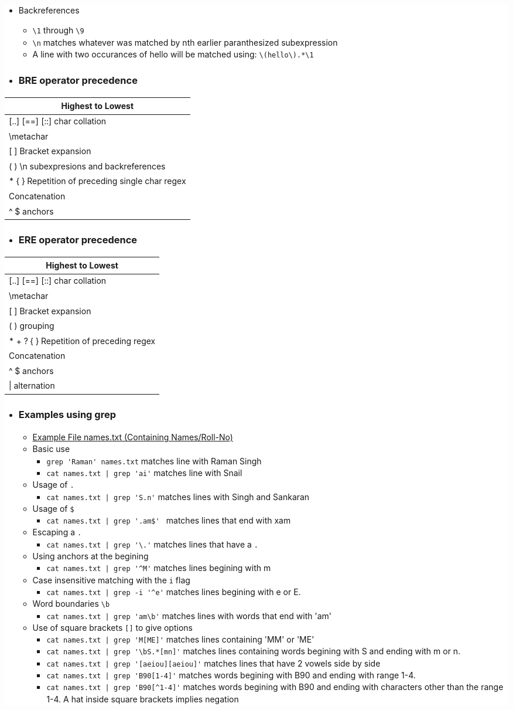 * Backreferences
	- `\1` through `\9`
	- `\n` matches whatever was matched by nth earlier paranthesized subexpression
	- A line with two occurances of hello will be matched using: `\(hello\).*\1`

* ### BRE operator precedence

| Highest to Lowest	|
|---	|
|  [..] [==] [::] char collation 	|
|  \metachar 	|
|  [ ] Bracket expansion 	|
|  \( \) \n subexpresions and backreferences 	|
|  * \{ \} Repetition of preceding single char regex 	|
|  Concatenation 	|
|  ^ $ anchors 	|

* ### ERE operator precedence

| Highest to Lowest	|
|  ---	|
|  [..] [==] [::] char collation 	|
|  \metachar 	|
|  [ ] Bracket expansion 	|
|  ( ) grouping 	|
|  * + ? { } Repetition of preceding regex 	|
|  Concatenation 	|
|  ^ $ anchors 	|
|  \| alternation 	|

* ### Examples using grep
	- [Example File names.txt (Containing Names/Roll-No)](Example_Files/names.txt)
	- Basic use
		- `grep 'Raman' names.txt` matches line with Raman Singh
		- `cat names.txt | grep 'ai'` matches line with Snail
	- Usage of `.`
		- `cat names.txt | grep 'S.n'` matches lines with Singh and Sankaran
	- Usage of `$`
		- `cat names.txt | grep '.am$' ` matches lines that end with xam
	- Escaping a `.`
		- `cat names.txt | grep '\.'` matches lines that have a `.`
	- Using anchors at the begining
		- `cat names.txt | grep '^M'` matches lines begining with m
	- Case insensitive matching with the `i` flag
		- `cat names.txt | grep -i '^e'` matches lines begining with e or E.
	- Word boundaries `\b`
		- `cat names.txt | grep 'am\b'` matches lines with words that end with 'am'
	- Use of square brackets `[]` to give options
		- `cat names.txt | grep 'M[ME]'` matches lines containing 'MM' or 'ME'
		- `cat names.txt | grep '\bS.*[mn]'` matches lines containing words begining with S and ending with m or n.
		- `cat names.txt | grep '[aeiou][aeiou]'` matches lines that have 2 vowels side by side
		- `cat names.txt | grep 'B90[1-4]'` matches words begining with B90 and ending with range 1-4. 
		- `cat names.txt | grep 'B90[^1-4]'` matches words begining with B90 and ending with characters other than the range 1-4. A hat inside square brackets implies negation